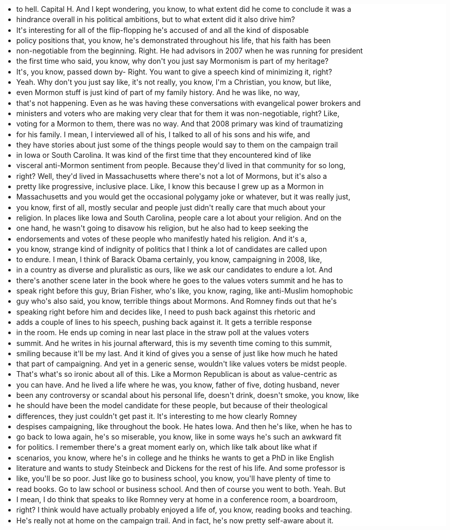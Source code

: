*  to hell. Capital H. And I kept wondering, you know, to what extent did he come to conclude it was a
*  hindrance overall in his political ambitions, but to what extent did it also drive him?
*  It's interesting for all of the flip-flopping he's accused of and all the kind of disposable
*  policy positions that, you know, he's demonstrated throughout his life, that his faith has been
*  non-negotiable from the beginning. Right. He had advisors in 2007 when he was running for president
*  the first time who said, you know, why don't you just say Mormonism is part of my heritage?
*  It's, you know, passed down by- Right. You want to give a speech kind of minimizing it, right?
*  Yeah. Why don't you just say like, it's not really, you know, I'm a Christian, you know, but like,
*  even Mormon stuff is just kind of part of my family history. And he was like, no way,
*  that's not happening. Even as he was having these conversations with evangelical power brokers and
*  ministers and voters who are making very clear that for them it was non-negotiable, right? Like,
*  voting for a Mormon to them, there was no way. And that 2008 primary was kind of traumatizing
*  for his family. I mean, I interviewed all of his, I talked to all of his sons and his wife, and
*  they have stories about just some of the things people would say to them on the campaign trail
*  in Iowa or South Carolina. It was kind of the first time that they encountered kind of like
*  visceral anti-Mormon sentiment from people. Because they'd lived in that community for so long,
*  right? Well, they'd lived in Massachusetts where there's not a lot of Mormons, but it's also a
*  pretty like progressive, inclusive place. Like, I know this because I grew up as a Mormon in
*  Massachusetts and you would get the occasional polygamy joke or whatever, but it was really just,
*  you know, first of all, mostly secular and people just didn't really care that much about your
*  religion. In places like Iowa and South Carolina, people care a lot about your religion. And on the
*  one hand, he wasn't going to disavow his religion, but he also had to keep seeking the
*  endorsements and votes of these people who manifestly hated his religion. And it's a,
*  you know, strange kind of indignity of politics that I think a lot of candidates are called upon
*  to endure. I mean, I think of Barack Obama certainly, you know, campaigning in 2008, like,
*  in a country as diverse and pluralistic as ours, like we ask our candidates to endure a lot. And
*  there's another scene later in the book where he goes to the values voters summit and he has to
*  speak right before this guy, Brian Fisher, who's like, you know, raging, like anti-Muslim homophobic
*  guy who's also said, you know, terrible things about Mormons. And Romney finds out that he's
*  speaking right before him and decides like, I need to push back against this rhetoric and
*  adds a couple of lines to his speech, pushing back against it. It gets a terrible response
*  in the room. He ends up coming in near last place in the straw poll at the values voters
*  summit. And he writes in his journal afterward, this is my seventh time coming to this summit,
*  smiling because it'll be my last. And it kind of gives you a sense of just like how much he hated
*  that part of campaigning. And yet in a generic sense, wouldn't like values voters be midst people.
*  That's what's so ironic about all of this. Like a Mormon Republican is about as value-centric as
*  you can have. And he lived a life where he was, you know, father of five, doting husband, never
*  been any controversy or scandal about his personal life, doesn't drink, doesn't smoke, you know, like
*  he should have been the model candidate for these people, but because of their theological
*  differences, they just couldn't get past it. It's interesting to me how clearly Romney
*  despises campaigning, like throughout the book. He hates Iowa. And then he's like, when he has to
*  go back to Iowa again, he's so miserable, you know, like in some ways he's such an awkward fit
*  for politics. I remember there's a great moment early on, which like talk about like what if
*  scenarios, you know, where he's in college and he thinks he wants to get a PhD in like English
*  literature and wants to study Steinbeck and Dickens for the rest of his life. And some professor is
*  like, you'll be so poor. Just like go to business school, you know, you'll have plenty of time to
*  read books. Go to law school or business school. And then of course you went to both. Yeah. But
*  I mean, I do think that speaks to like Romney very at home in a conference room, a boardroom,
*  right? I think would have actually probably enjoyed a life of, you know, reading books and teaching.
*  He's really not at home on the campaign trail. And in fact, he's now pretty self-aware about it.